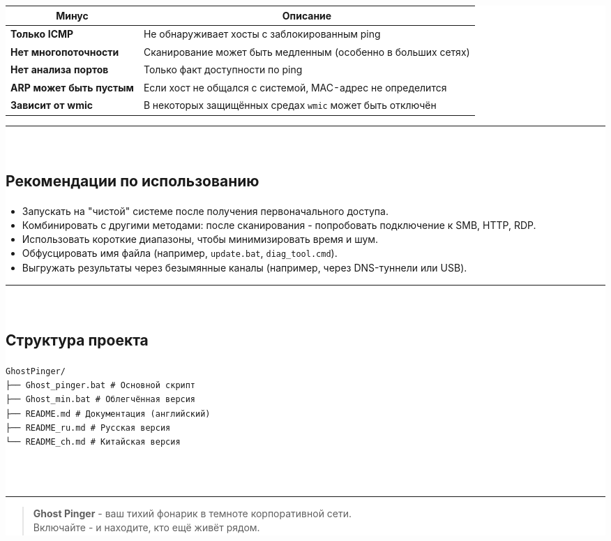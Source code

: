 | Минус | Описание |
|------|---------|
| **Только ICMP** | Не обнаруживает хосты с заблокированным ping |
| **Нет многопоточности** | Сканирование может быть медленным (особенно в больших сетях) |
| **Нет анализа портов** | Только факт доступности по ping |
| **ARP может быть пустым** | Если хост не общался с системой, MAC-адрес не определится |
| **Зависит от wmic** | В некоторых защищённых средах `wmic` может быть отключён |

---

<br>

## Рекомендации по использованию

- Запускать на "чистой" системе после получения первоначального доступа.
- Комбинировать с другими методами: после сканирования - попробовать подключение к SMB, HTTP, RDP.
- Использовать короткие диапазоны, чтобы минимизировать время и шум.
- Обфусцировать имя файла (например, `update.bat`, `diag_tool.cmd`).
- Выгружать результаты через безымянные каналы (например, через DNS-туннели или USB).

---

<br>

## Структура проекта

```
GhostPinger/
├── Ghost_pinger.bat # Основной скрипт
├── Ghost_min.bat # Облегчённая версия
├── README.md # Документация (английский)
├── README_ru.md # Русская версия
└── README_ch.md # Китайская версия
```

<br>
<br>

---

> **Ghost Pinger** - ваш тихий фонарик в темноте корпоративной сети.  
> Включайте - и находите, кто ещё живёт рядом.
